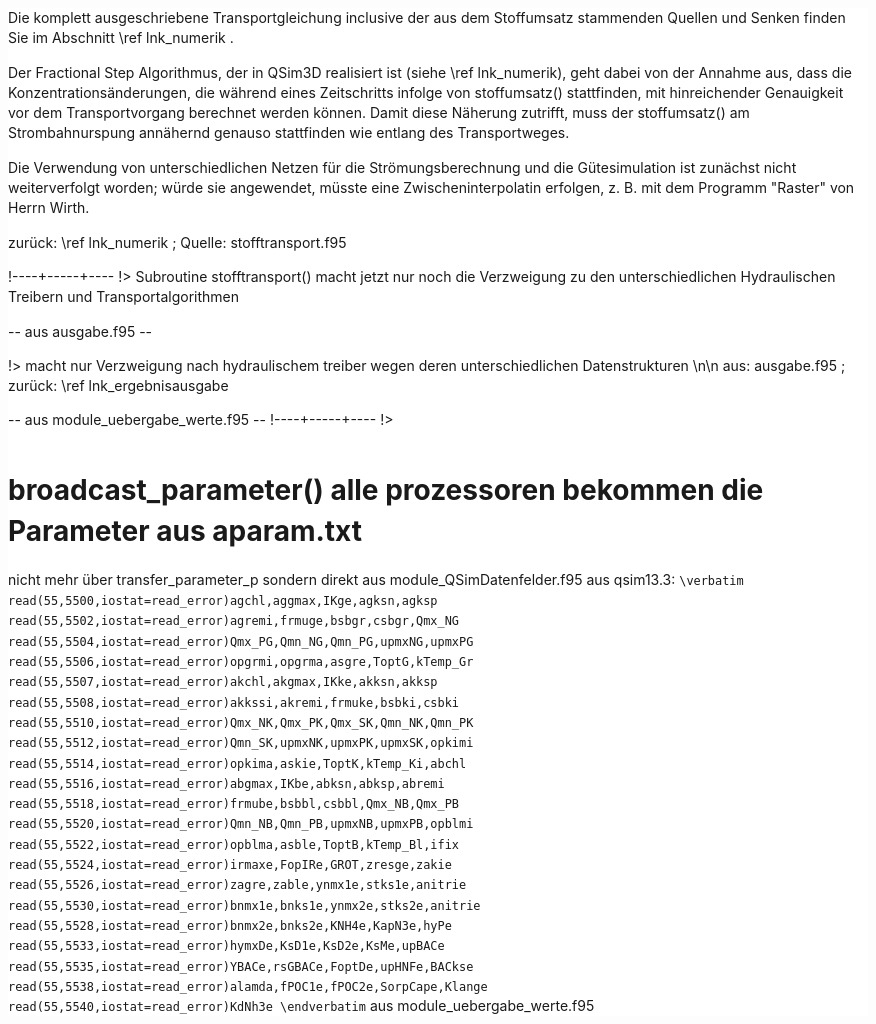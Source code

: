 Die komplett ausgeschriebene Transportgleichung inclusive der aus dem 
Stoffumsatz stammenden Quellen und Senken finden Sie im Abschnitt 
\ref lnk_numerik .

Der Fractional Step Algorithmus, der in QSim3D realisiert ist (siehe 
\ref lnk_numerik), geht dabei von der Annahme aus, dass die 
Konzentrationsänderungen, die während eines Zeitschritts infolge 
von stoffumsatz() stattfinden, mit hinreichender Genauigkeit vor dem 
Transportvorgang berechnet werden können.
Damit diese Näherung zutrifft, muss der stoffumsatz() am Strombahnurspung
annähernd genauso stattfinden wie entlang des Transportweges.


Die Verwendung von unterschiedlichen Netzen für die Strömungsberechnung und die 
Gütesimulation ist zunächst nicht weiterverfolgt worden; würde sie angewendet, 
müsste eine Zwischeninterpolatin erfolgen, z. B. mit dem Programm "Raster" von 
Herrn Wirth.

zurück: \ref lnk_numerik ;  Quelle: stofftransport.f95

!----+-----+----
!> Subroutine stofftransport() macht jetzt nur noch die Verzweigung zu den 
unterschiedlichen Hydraulischen Treibern und Transportalgorithmen

-- aus ausgabe.f95 --


!> macht nur Verzweigung nach hydraulischem treiber wegen deren unterschiedlichen Datenstrukturen
\n\n
aus: ausgabe.f95 ; zurück: \ref lnk_ergebnisausgabe

-- aus module_uebergabe_werte.f95 --
!----+-----+----
!> <h1>broadcast_parameter() alle prozessoren bekommen die Parameter aus aparam.txt</h1>
nicht mehr über transfer_parameter_p sondern direkt aus module_QSimDatenfelder.f95
aus qsim13.3:
<code>\verbatim
      read(55,5500,iostat=read_error)agchl,aggmax,IKge,agksn,agksp
      read(55,5502,iostat=read_error)agremi,frmuge,bsbgr,csbgr,Qmx_NG
      read(55,5504,iostat=read_error)Qmx_PG,Qmn_NG,Qmn_PG,upmxNG,upmxPG
      read(55,5506,iostat=read_error)opgrmi,opgrma,asgre,ToptG,kTemp_Gr
      read(55,5507,iostat=read_error)akchl,akgmax,IKke,akksn,akksp
      read(55,5508,iostat=read_error)akkssi,akremi,frmuke,bsbki,csbki
      read(55,5510,iostat=read_error)Qmx_NK,Qmx_PK,Qmx_SK,Qmn_NK,Qmn_PK
      read(55,5512,iostat=read_error)Qmn_SK,upmxNK,upmxPK,upmxSK,opkimi
      read(55,5514,iostat=read_error)opkima,askie,ToptK,kTemp_Ki,abchl
      read(55,5516,iostat=read_error)abgmax,IKbe,abksn,abksp,abremi
      read(55,5518,iostat=read_error)frmube,bsbbl,csbbl,Qmx_NB,Qmx_PB
      read(55,5520,iostat=read_error)Qmn_NB,Qmn_PB,upmxNB,upmxPB,opblmi
      read(55,5522,iostat=read_error)opblma,asble,ToptB,kTemp_Bl,ifix
      read(55,5524,iostat=read_error)irmaxe,FopIRe,GROT,zresge,zakie
      read(55,5526,iostat=read_error)zagre,zable,ynmx1e,stks1e,anitrie
      read(55,5530,iostat=read_error)bnmx1e,bnks1e,ynmx2e,stks2e,anitrie
      read(55,5528,iostat=read_error)bnmx2e,bnks2e,KNH4e,KapN3e,hyPe
      read(55,5533,iostat=read_error)hymxDe,KsD1e,KsD2e,KsMe,upBACe
      read(55,5535,iostat=read_error)YBACe,rsGBACe,FoptDe,upHNFe,BACkse
      read(55,5538,iostat=read_error)alamda,fPOC1e,fPOC2e,SorpCape,Klange
      read(55,5540,iostat=read_error)KdNh3e
\endverbatim</code>
aus module_uebergabe_werte.f95
